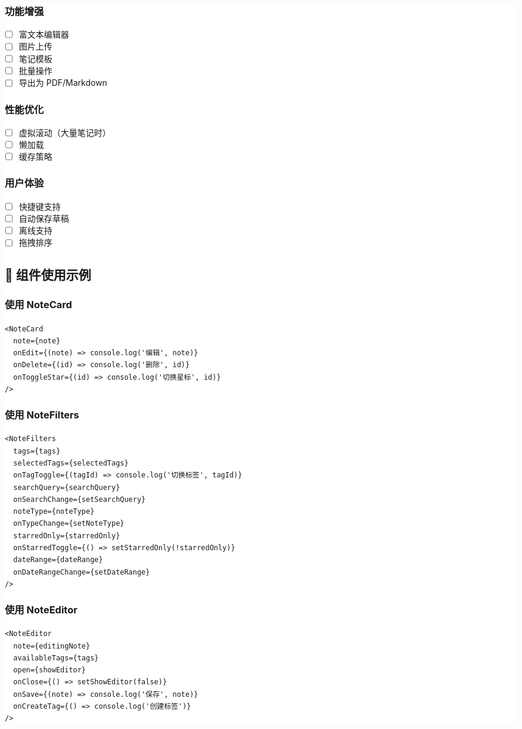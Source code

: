### 功能增强
- [ ] 富文本编辑器
- [ ] 图片上传
- [ ] 笔记模板
- [ ] 批量操作
- [ ] 导出为 PDF/Markdown

### 性能优化
- [ ] 虚拟滚动（大量笔记时）
- [ ] 懒加载
- [ ] 缓存策略

### 用户体验
- [ ] 快捷键支持
- [ ] 自动保存草稿
- [ ] 离线支持
- [ ] 拖拽排序

## 🎯 组件使用示例

### 使用 NoteCard
```tsx
<NoteCard
  note={note}
  onEdit={(note) => console.log('编辑', note)}
  onDelete={(id) => console.log('删除', id)}
  onToggleStar={(id) => console.log('切换星标', id)}
/>
```

### 使用 NoteFilters
```tsx
<NoteFilters
  tags={tags}
  selectedTags={selectedTags}
  onTagToggle={(tagId) => console.log('切换标签', tagId)}
  searchQuery={searchQuery}
  onSearchChange={setSearchQuery}
  noteType={noteType}
  onTypeChange={setNoteType}
  starredOnly={starredOnly}
  onStarredToggle={() => setStarredOnly(!starredOnly)}
  dateRange={dateRange}
  onDateRangeChange={setDateRange}
/>
```

### 使用 NoteEditor
```tsx
<NoteEditor
  note={editingNote}
  availableTags={tags}
  open={showEditor}
  onClose={() => setShowEditor(false)}
  onSave={(note) => console.log('保存', note)}
  onCreateTag={() => console.log('创建标签')}
/>
```
